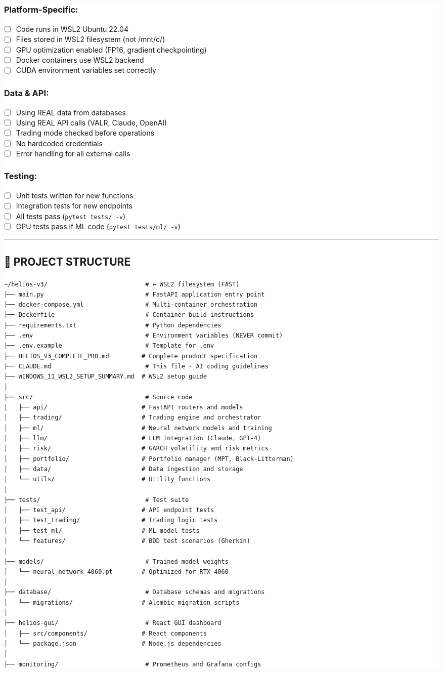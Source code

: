 ### **Platform-Specific:**
- [ ] Code runs in WSL2 Ubuntu 22.04
- [ ] Files stored in WSL2 filesystem (not /mnt/c/)
- [ ] GPU optimization enabled (FP16, gradient checkpointing)
- [ ] Docker containers use WSL2 backend
- [ ] CUDA environment variables set correctly

### **Data & API:**
- [ ] Using REAL data from databases
- [ ] Using REAL API calls (VALR, Claude, OpenAI)
- [ ] Trading mode checked before operations
- [ ] No hardcoded credentials
- [ ] Error handling for all external calls

### **Testing:**
- [ ] Unit tests written for new functions
- [ ] Integration tests for new endpoints
- [ ] All tests pass (`pytest tests/ -v`)
- [ ] GPU tests pass if ML code (`pytest tests/ml/ -v`)

---

## 📁 PROJECT STRUCTURE

```
~/helios-v3/                           # ← WSL2 filesystem (FAST)
├── main.py                            # FastAPI application entry point
├── docker-compose.yml                 # Multi-container orchestration
├── Dockerfile                         # Container build instructions
├── requirements.txt                   # Python dependencies
├── .env                               # Environment variables (NEVER commit)
├── .env.example                       # Template for .env
├── HELIOS_V3_COMPLETE_PRD.md         # Complete product specification
├── CLAUDE.md                          # This file - AI coding guidelines
├── WINDOWS_11_WSL2_SETUP_SUMMARY.md  # WSL2 setup guide
│
├── src/                               # Source code
│   ├── api/                          # FastAPI routers and models
│   ├── trading/                      # Trading engine and orchestrator
│   ├── ml/                           # Neural network models and training
│   ├── llm/                          # LLM integration (Claude, GPT-4)
│   ├── risk/                         # GARCH volatility and risk metrics
│   ├── portfolio/                    # Portfolio manager (MPT, Black-Litterman)
│   ├── data/                         # Data ingestion and storage
│   └── utils/                        # Utility functions
│
├── tests/                             # Test suite
│   ├── test_api/                     # API endpoint tests
│   ├── test_trading/                 # Trading logic tests
│   ├── test_ml/                      # ML model tests
│   └── features/                     # BDD test scenarios (Gherkin)
│
├── models/                            # Trained model weights
│   └── neural_network_4060.pt        # Optimized for RTX 4060
│
├── database/                          # Database schemas and migrations
│   └── migrations/                   # Alembic migration scripts
│
├── helios-gui/                        # React GUI dashboard
│   ├── src/components/               # React components
│   └── package.json                  # Node.js dependencies
│
├── monitoring/                        # Prometheus and Grafana configs
```